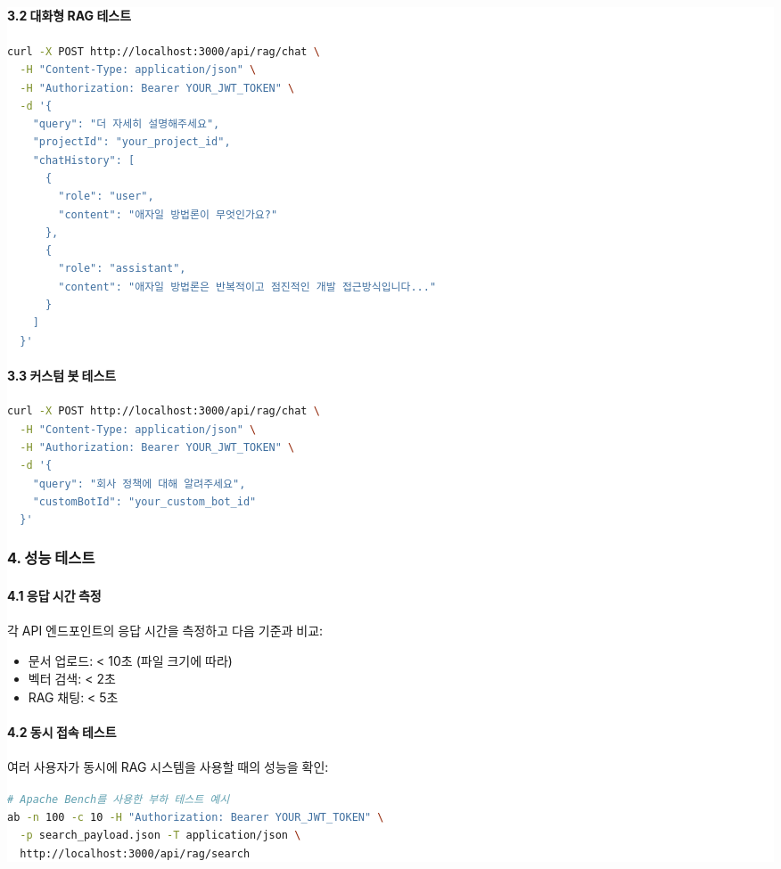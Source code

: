
#### 3.2 대화형 RAG 테스트

```bash
curl -X POST http://localhost:3000/api/rag/chat \
  -H "Content-Type: application/json" \
  -H "Authorization: Bearer YOUR_JWT_TOKEN" \
  -d '{
    "query": "더 자세히 설명해주세요",
    "projectId": "your_project_id",
    "chatHistory": [
      {
        "role": "user",
        "content": "애자일 방법론이 무엇인가요?"
      },
      {
        "role": "assistant",
        "content": "애자일 방법론은 반복적이고 점진적인 개발 접근방식입니다..."
      }
    ]
  }'
```

#### 3.3 커스텀 봇 테스트

```bash
curl -X POST http://localhost:3000/api/rag/chat \
  -H "Content-Type: application/json" \
  -H "Authorization: Bearer YOUR_JWT_TOKEN" \
  -d '{
    "query": "회사 정책에 대해 알려주세요",
    "customBotId": "your_custom_bot_id"
  }'
```

### 4. 성능 테스트

#### 4.1 응답 시간 측정

각 API 엔드포인트의 응답 시간을 측정하고 다음 기준과 비교:

- 문서 업로드: < 10초 (파일 크기에 따라)
- 벡터 검색: < 2초
- RAG 채팅: < 5초

#### 4.2 동시 접속 테스트

여러 사용자가 동시에 RAG 시스템을 사용할 때의 성능을 확인:

```bash
# Apache Bench를 사용한 부하 테스트 예시
ab -n 100 -c 10 -H "Authorization: Bearer YOUR_JWT_TOKEN" \
  -p search_payload.json -T application/json \
  http://localhost:3000/api/rag/search
```
